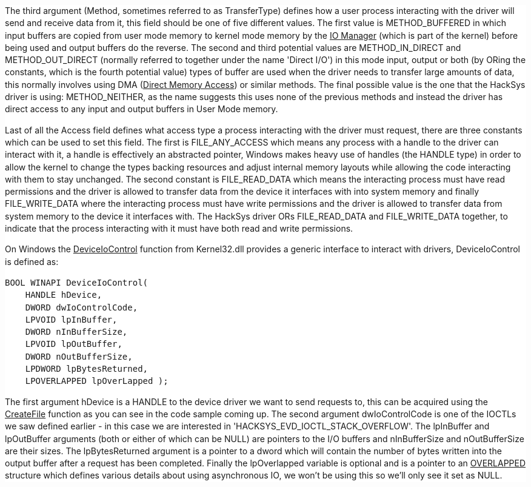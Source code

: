 The third argument (Method, sometimes referred to as TransferType) defines how a user process interacting with the driver will send and receive data from it, this field should be one of five different values. The first value is METHOD\_BUFFERED in which input buffers are copied from user mode memory to kernel mode memory by the [IO Manager](https://msdn.microsoft.com/en-us/library/windows/hardware/ff565734(v=vs.85).aspx) (which is part of the kernel) before being used and output buffers do the reverse. The second and third potential values are METHOD\_IN\_DIRECT and METHOD\_OUT\_DIRECT (normally referred to together under the name 'Direct I/O') in this mode input, output or both (by ORing the constants, which is the fourth potential value) types of buffer are used when the driver needs to transfer large amounts of data, this normally involves using DMA ([Direct Memory Access](https://msdn.microsoft.com/en-us/library/windows/hardware/ff544074(v=vs.85).aspx)) or similar methods. The final possible value is the one that the HackSys driver is using: METHOD\_NEITHER, as the name suggests this uses none of the previous methods and instead the driver has direct access to any input and output buffers in User Mode memory. 

Last of all the Access field defines what access type a process interacting with the driver must request, there are three constants which can be used to set this field. The first is FILE\_ANY\_ACCESS which means any process with a handle to the driver can interact with it, a handle is effectively an abstracted pointer, Windows makes heavy use of handles (the HANDLE type) in order to allow the kernel to change the types backing resources and adjust internal memory layouts while allowing the code interacting with them to stay unchanged. The second constant is FILE\_READ\_DATA which means the interacting process must have read permissions and the driver is allowed to transfer data from the device it interfaces with into system memory and finally FILE\_WRITE\_DATA where the interacting process must have write permissions and the driver is allowed to transfer data from system memory to the device it interfaces with. The HackSys driver ORs FILE\_READ\_DATA and FILE\_WRITE\_DATA together, to indicate that the process interacting with it must have both read and write permissions. 

On Windows the [DeviceIoControl](https://msdn.microsoft.com/en-us/library/windows/desktop/aa363216(v=vs.85).aspx) function from Kernel32.dll provides a generic interface to interact with drivers, DeviceIoControl is defined as:
<pre>
BOOL WINAPI DeviceIoControl(
	HANDLE hDevice,
	DWORD dwIoControlCode,
	LPVOID lpInBuffer,
	DWORD nInBufferSize,
	LPVOID lpOutBuffer,
	DWORD nOutBufferSize,
	LPDWORD lpBytesReturned,
	LPOVERLAPPED lpOverLapped );
</pre>
The first argument hDevice is a HANDLE to the device driver we want to send requests to, this can be acquired using the [CreateFile](https://msdn.microsoft.com/en-us/library/windows/desktop/aa363858(v=vs.85).aspx) function as you can see in the code sample coming up. The second argument dwIoControlCode is one of the IOCTLs we saw defined earlier - in this case we are interested in 'HACKSYS\_EVD\_IOCTL\_STACK\_OVERFLOW'. The lpInBuffer and lpOutBuffer arguments (both or either of which can be NULL) are pointers to the I/O buffers and nInBufferSize and nOutBufferSize are their sizes. The lpBytesReturned argument is a pointer to a dword which will contain the number of bytes written into the output buffer after a request has been completed. Finally the lpOverlapped variable is optional and is a pointer to an [OVERLAPPED](https://msdn.microsoft.com/en-us/library/windows/desktop/ms684342(v=vs.85).aspx) structure which defines various details about using asynchronous IO, we won’t be using this so we’ll only see it set as NULL.

